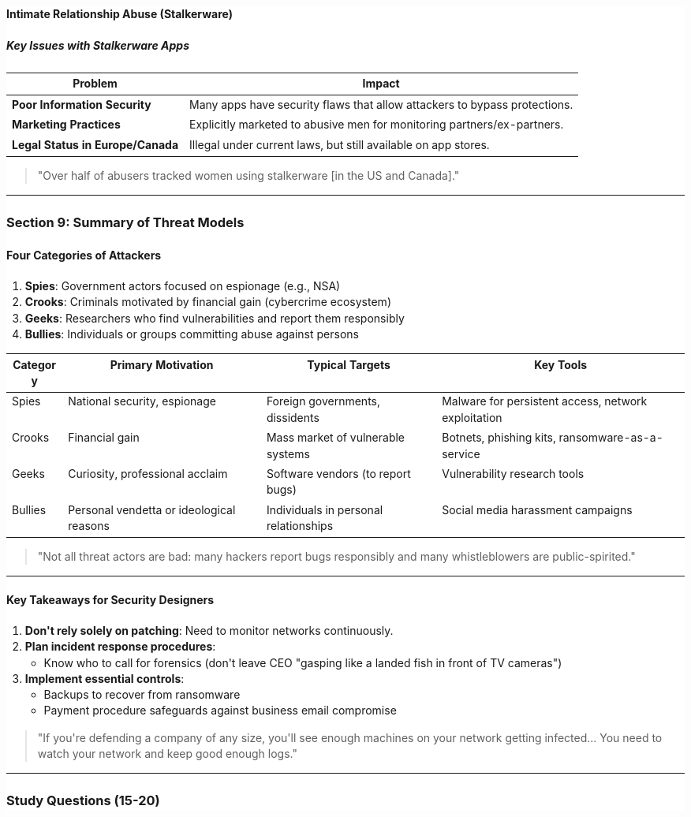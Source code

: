 
#### Intimate Relationship Abuse (Stalkerware)

##### Key Issues with Stalkerware Apps
| Problem | Impact |
|---------|--------|
| **Poor Information Security** | Many apps have security flaws that allow attackers to bypass protections. |
| **Marketing Practices** | Explicitly marketed to abusive men for monitoring partners/ex-partners. |
| **Legal Status in Europe/Canada** | Illegal under current laws, but still available on app stores. |

> "Over half of abusers tracked women using stalkerware [in the US and Canada]."

---

### Section 9: Summary of Threat Models

#### Four Categories of Attackers
1. **Spies**: Government actors focused on espionage (e.g., NSA)
2. **Crooks**: Criminals motivated by financial gain (cybercrime ecosystem)
3. **Geeks**: Researchers who find vulnerabilities and report them responsibly
4. **Bullies**: Individuals or groups committing abuse against persons

| Category | Primary Motivation | Typical Targets | Key Tools |
|----------|--------------------|-----------------|-----------|
| Spies | National security, espionage | Foreign governments, dissidents | Malware for persistent access, network exploitation |
| Crooks | Financial gain | Mass market of vulnerable systems | Botnets, phishing kits, ransomware-as-a-service |
| Geeks | Curiosity, professional acclaim | Software vendors (to report bugs) | Vulnerability research tools |
| Bullies | Personal vendetta or ideological reasons | Individuals in personal relationships | Social media harassment campaigns |

> "Not all threat actors are bad: many hackers report bugs responsibly and many whistleblowers are public-spirited."

---

#### Key Takeaways for Security Designers
1. **Don't rely solely on patching**: Need to monitor networks continuously.
2. **Plan incident response procedures**:
   - Know who to call for forensics (don't leave CEO "gasping like a landed fish in front of TV cameras")
3. **Implement essential controls**:
   - Backups to recover from ransomware
   - Payment procedure safeguards against business email compromise

> "If you're defending a company of any size, you'll see enough machines on your network getting infected... You need to watch your network and keep good enough logs."

---

### Study Questions (15-20)
